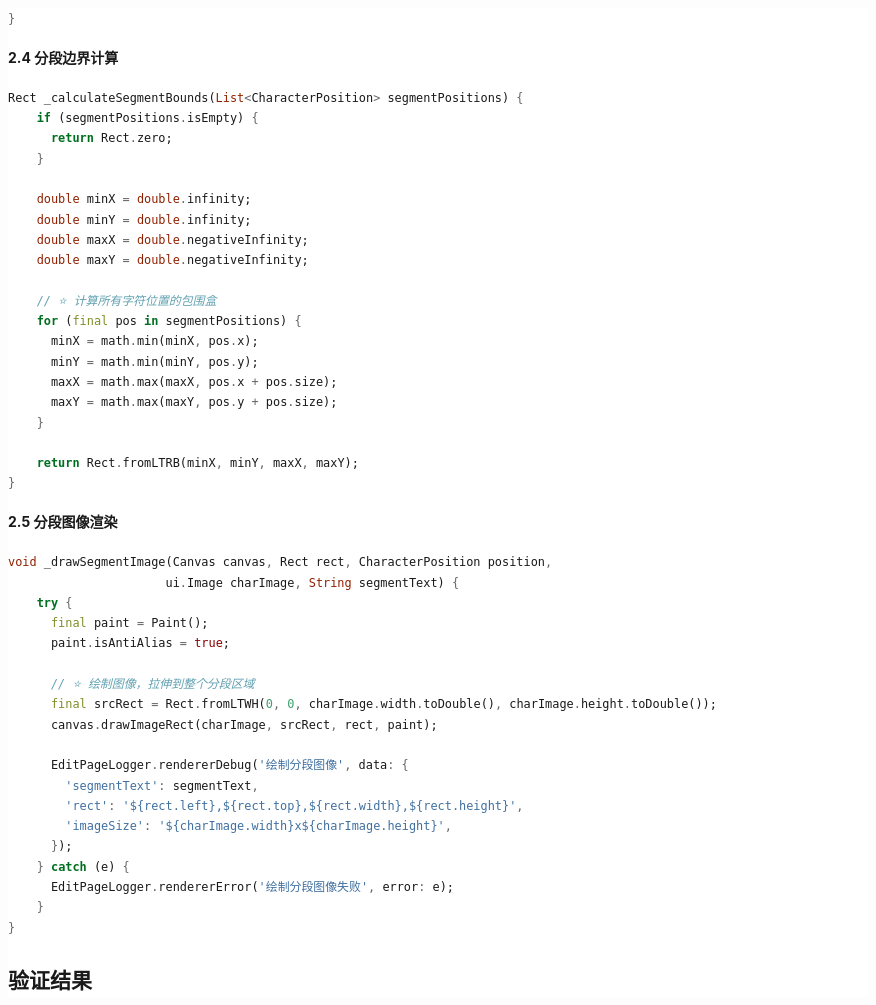 ```dart
}
```

#### 2.4 分段边界计算
```dart
Rect _calculateSegmentBounds(List<CharacterPosition> segmentPositions) {
    if (segmentPositions.isEmpty) {
      return Rect.zero;
    }

    double minX = double.infinity;
    double minY = double.infinity;
    double maxX = double.negativeInfinity;
    double maxY = double.negativeInfinity;

    // ⭐ 计算所有字符位置的包围盒
    for (final pos in segmentPositions) {
      minX = math.min(minX, pos.x);
      minY = math.min(minY, pos.y);
      maxX = math.max(maxX, pos.x + pos.size);
      maxY = math.max(maxY, pos.y + pos.size);
    }

    return Rect.fromLTRB(minX, minY, maxX, maxY);
}
```

#### 2.5 分段图像渲染
```dart
void _drawSegmentImage(Canvas canvas, Rect rect, CharacterPosition position, 
                      ui.Image charImage, String segmentText) {
    try {
      final paint = Paint();
      paint.isAntiAlias = true;

      // ⭐ 绘制图像，拉伸到整个分段区域
      final srcRect = Rect.fromLTWH(0, 0, charImage.width.toDouble(), charImage.height.toDouble());
      canvas.drawImageRect(charImage, srcRect, rect, paint);

      EditPageLogger.rendererDebug('绘制分段图像', data: {
        'segmentText': segmentText,
        'rect': '${rect.left},${rect.top},${rect.width},${rect.height}',
        'imageSize': '${charImage.width}x${charImage.height}',
      });
    } catch (e) {
      EditPageLogger.rendererError('绘制分段图像失败', error: e);
    }
}
```

## 验证结果
